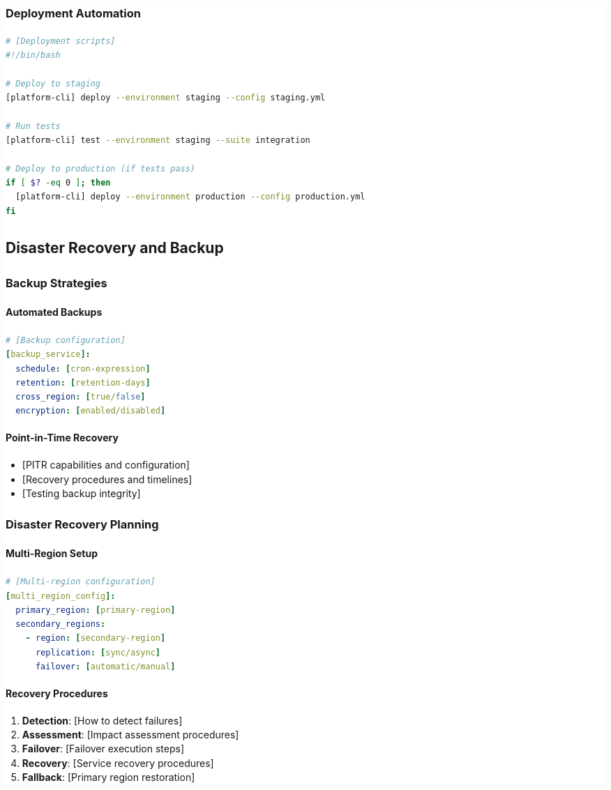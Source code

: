 ### Deployment Automation
```bash
# [Deployment scripts]
#!/bin/bash

# Deploy to staging
[platform-cli] deploy --environment staging --config staging.yml

# Run tests
[platform-cli] test --environment staging --suite integration

# Deploy to production (if tests pass)
if [ $? -eq 0 ]; then
  [platform-cli] deploy --environment production --config production.yml
fi
```

## Disaster Recovery and Backup

### Backup Strategies
#### Automated Backups
```yaml
# [Backup configuration]
[backup_service]:
  schedule: [cron-expression]
  retention: [retention-days]
  cross_region: [true/false]
  encryption: [enabled/disabled]
```

#### Point-in-Time Recovery
- [PITR capabilities and configuration]
- [Recovery procedures and timelines]
- [Testing backup integrity]

### Disaster Recovery Planning
#### Multi-Region Setup
```yaml
# [Multi-region configuration]
[multi_region_config]:
  primary_region: [primary-region]
  secondary_regions:
    - region: [secondary-region]
      replication: [sync/async]
      failover: [automatic/manual]
```

#### Recovery Procedures
1. **Detection**: [How to detect failures]
2. **Assessment**: [Impact assessment procedures]
3. **Failover**: [Failover execution steps]
4. **Recovery**: [Service recovery procedures]
5. **Fallback**: [Primary region restoration]
